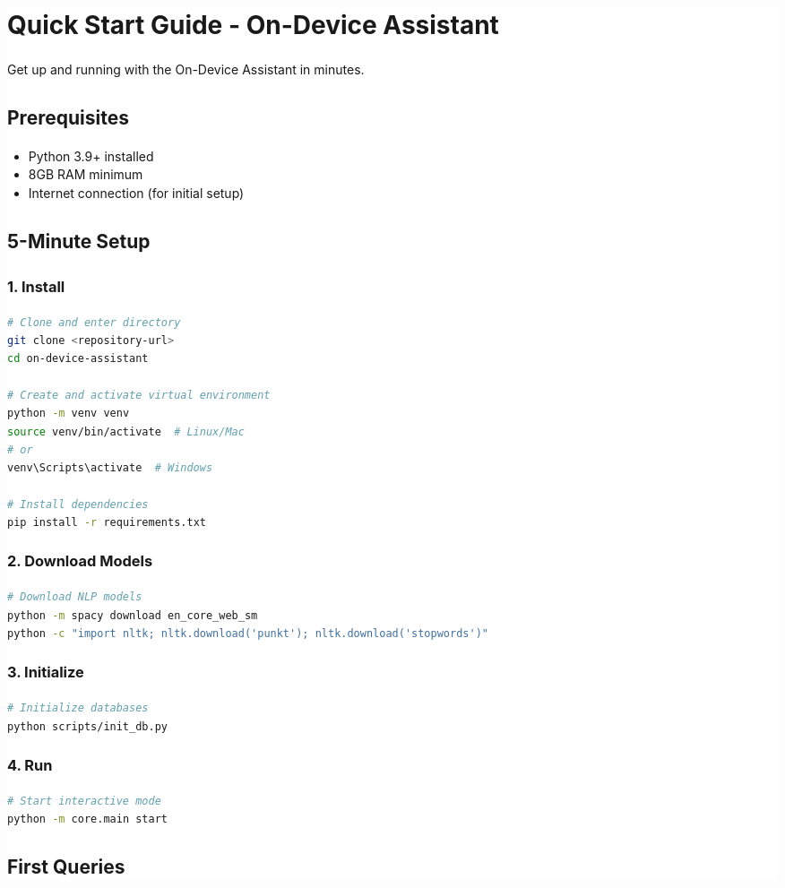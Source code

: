 # Quick Start Guide - On-Device Assistant

Get up and running with the On-Device Assistant in minutes.

## Prerequisites

- Python 3.9+ installed
- 8GB RAM minimum
- Internet connection (for initial setup)

## 5-Minute Setup

### 1. Install

```bash
# Clone and enter directory
git clone <repository-url>
cd on-device-assistant

# Create and activate virtual environment
python -m venv venv
source venv/bin/activate  # Linux/Mac
# or
venv\Scripts\activate  # Windows

# Install dependencies
pip install -r requirements.txt
```

### 2. Download Models

```bash
# Download NLP models
python -m spacy download en_core_web_sm
python -c "import nltk; nltk.download('punkt'); nltk.download('stopwords')"
```

### 3. Initialize

```bash
# Initialize databases
python scripts/init_db.py
```

### 4. Run

```bash
# Start interactive mode
python -m core.main start
```

## First Queries

